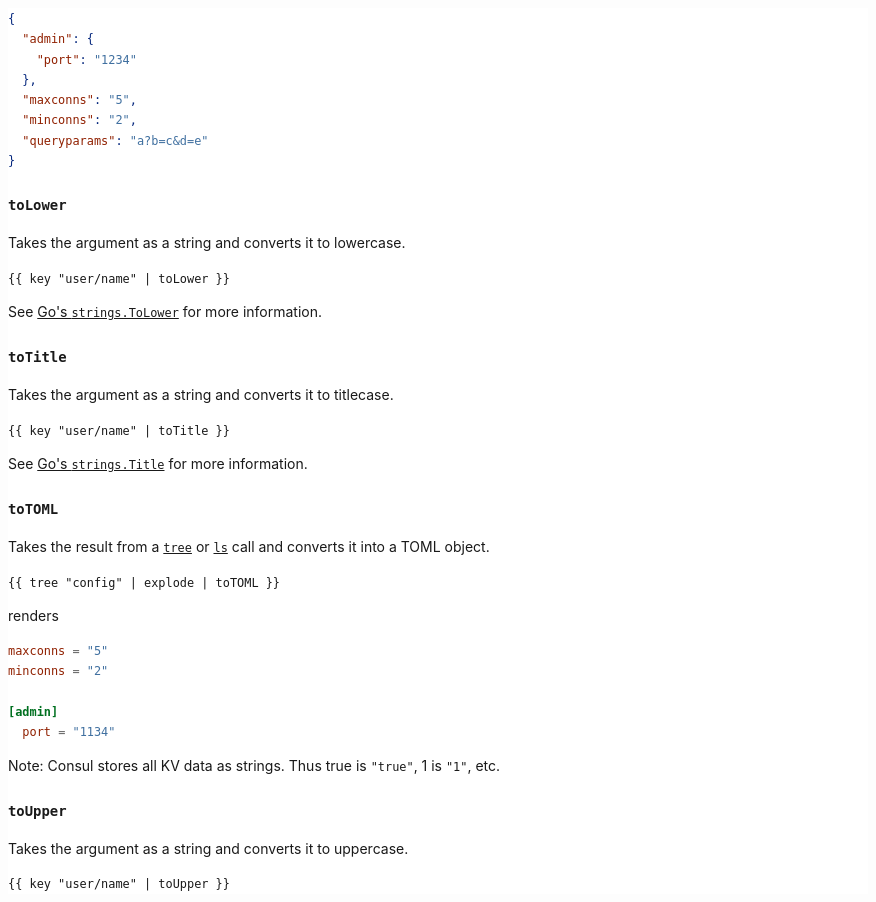 ```json
{
  "admin": {
    "port": "1234"
  },
  "maxconns": "5",
  "minconns": "2",
  "queryparams": "a?b=c&d=e"
}
```

### `toLower`

Takes the argument as a string and converts it to lowercase.

```golang
{{ key "user/name" | toLower }}
```

See [Go's `strings.ToLower`](http://golang.org/pkg/strings/#ToLower) for more
information.

### `toTitle`

Takes the argument as a string and converts it to titlecase.

```golang
{{ key "user/name" | toTitle }}
```

See [Go's `strings.Title`](http://golang.org/pkg/strings/#Title) for more
information.

### `toTOML`

Takes the result from a [`tree`](#tree) or [`ls`](#ls) call and converts it into a TOML object.

```golang
{{ tree "config" | explode | toTOML }}
```

renders

```toml
maxconns = "5"
minconns = "2"

[admin]
  port = "1134"
```

Note: Consul stores all KV data as strings. Thus true is `"true"`, 1 is `"1"`, etc.

### `toUpper`

Takes the argument as a string and converts it to uppercase.

```golang
{{ key "user/name" | toUpper }}
```


[connect]: https://www.consul.io/docs/connect/ "Connect"
[consul]: https://www.consul.io "Consul by HashiCorp"
[text-template]: https://golang.org/pkg/text/template/ "Go's text/template package"
[vault]: https://www.vaultproject.io "Vault by HashiCorp"
[nomad]: https://www.nomadproject.io "Nomad by HashiCorp"